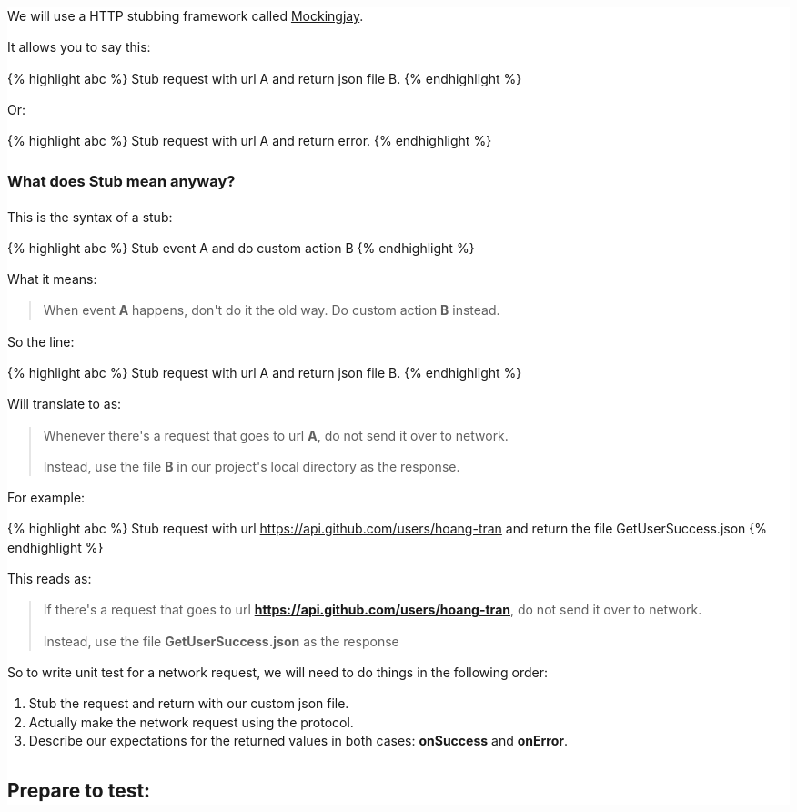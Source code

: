 We will use a HTTP stubbing framework called [Mockingjay](https://github.com/kylef/Mockingjay).

It allows you to say this:

{% highlight abc %}
Stub request with url A and return json file B.
{% endhighlight %}

Or:

{% highlight abc %}
Stub request with url A and return error.
{% endhighlight %}

### What does Stub mean anyway?

This is the syntax of a stub:

{% highlight abc %}
Stub event A and do custom action B
{% endhighlight %}

What it means:

> When event **A** happens, don't do it the old way. Do custom action **B** instead.

So the line:

{% highlight abc %}
Stub request with url A and return json file B.
{% endhighlight %}

Will translate to as:

> Whenever there's a request that goes to url **A**, do not send it over to network.
>
> Instead, use the file **B** in our project's local directory as the response.

For example:

{% highlight abc %}
Stub request with url https://api.github.com/users/hoang-tran
and return the file GetUserSuccess.json
{% endhighlight %}

This reads as:

> If there's a request that goes to url **https://api.github.com/users/hoang-tran**,
> do not send it over to network.
>
> Instead, use the file **GetUserSuccess.json** as the response

So to write unit test for a network request, we will need to do things in the following order:

1. Stub the request and return with our custom json file.
2. Actually make the network request using the protocol.
3. Describe our expectations for the returned values in both cases: **onSuccess** and **onError**.

## Prepare to test:
